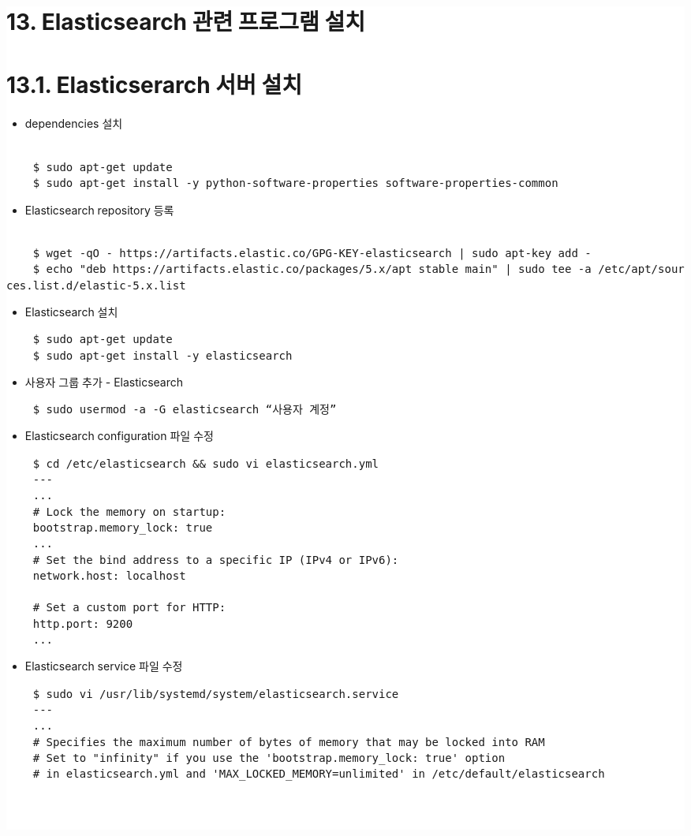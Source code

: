 # 13.	Elasticsearch 관련 프로그램 설치  <div id='13.'/>
# 13.1.	Elasticserarch 서버 설치  <div id='13.1.'/>
- dependencies 설치
<pre>           
    $ sudo apt-get update
    $ sudo apt-get install -y python-software-properties software-properties-common
</pre>         
        
- Elasticsearch repository 등록
<pre>  
    $ wget -qO - https://artifacts.elastic.co/GPG-KEY-elasticsearch | sudo apt-key add -
    $ echo "deb https://artifacts.elastic.co/packages/5.x/apt stable main" | sudo tee -a /etc/apt/sources.list.d/elastic-5.x.list
</pre>    
    
- Elasticsearch 설치
<pre>
    $ sudo apt-get update
    $ sudo apt-get install -y elasticsearch
</pre>    

- 사용자 그룹 추가 - Elasticsearch
<pre>
    $ sudo usermod -a -G elasticsearch “사용자 계정”
</pre>
    
- Elasticsearch configuration 파일 수정
<pre>
    $ cd /etc/elasticsearch && sudo vi elasticsearch.yml
    ---
    ...
    # Lock the memory on startup:
    bootstrap.memory_lock: true
    ...
    # Set the bind address to a specific IP (IPv4 or IPv6):
    network.host: localhost
    
    # Set a custom port for HTTP:
    http.port: 9200
    ...
</pre>
    
- Elasticsearch service 파일 수정
<pre>
    $ sudo vi /usr/lib/systemd/system/elasticsearch.service
    ---
    ...
    # Specifies the maximum number of bytes of memory that may be locked into RAM
    # Set to "infinity" if you use the 'bootstrap.memory_lock: true' option
    # in elasticsearch.yml and 'MAX_LOCKED_MEMORY=unlimited' in /etc/default/elasticsearch